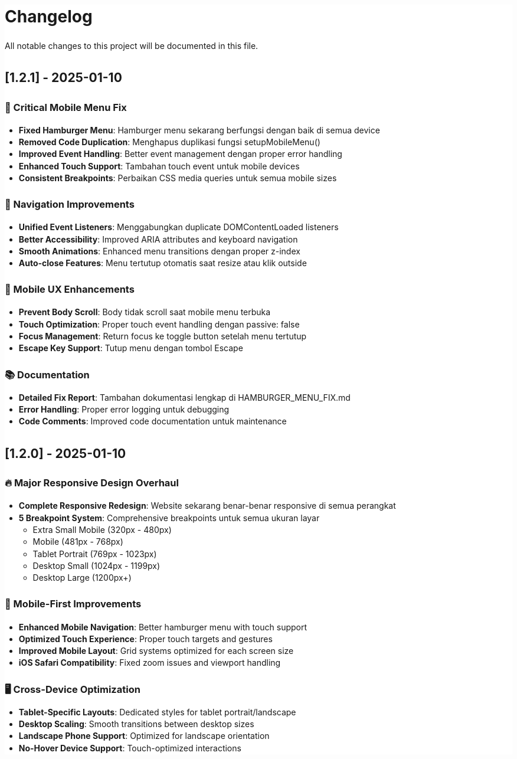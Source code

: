 # Changelog

All notable changes to this project will be documented in this file.

## [1.2.1] - 2025-01-10

### 🔧 Critical Mobile Menu Fix
- **Fixed Hamburger Menu**: Hamburger menu sekarang berfungsi dengan baik di semua device
- **Removed Code Duplication**: Menghapus duplikasi fungsi setupMobileMenu()
- **Improved Event Handling**: Better event management dengan proper error handling
- **Enhanced Touch Support**: Tambahan touch event untuk mobile devices
- **Consistent Breakpoints**: Perbaikan CSS media queries untuk semua mobile sizes

### 🎯 Navigation Improvements
- **Unified Event Listeners**: Menggabungkan duplicate DOMContentLoaded listeners
- **Better Accessibility**: Improved ARIA attributes and keyboard navigation
- **Smooth Animations**: Enhanced menu transitions dengan proper z-index
- **Auto-close Features**: Menu tertutup otomatis saat resize atau klik outside

### 📱 Mobile UX Enhancements
- **Prevent Body Scroll**: Body tidak scroll saat mobile menu terbuka
- **Touch Optimization**: Proper touch event handling dengan passive: false
- **Focus Management**: Return focus ke toggle button setelah menu tertutup
- **Escape Key Support**: Tutup menu dengan tombol Escape

### 📚 Documentation
- **Detailed Fix Report**: Tambahan dokumentasi lengkap di HAMBURGER_MENU_FIX.md
- **Error Handling**: Proper error logging untuk debugging
- **Code Comments**: Improved code documentation untuk maintenance

## [1.2.0] - 2025-01-10

### 🔥 Major Responsive Design Overhaul
- **Complete Responsive Redesign**: Website sekarang benar-benar responsive di semua perangkat
- **5 Breakpoint System**: Comprehensive breakpoints untuk semua ukuran layar
  - Extra Small Mobile (320px - 480px)
  - Mobile (481px - 768px) 
  - Tablet Portrait (769px - 1023px)
  - Desktop Small (1024px - 1199px)
  - Desktop Large (1200px+)

### 📱 Mobile-First Improvements
- **Enhanced Mobile Navigation**: Better hamburger menu with touch support
- **Optimized Touch Experience**: Proper touch targets and gestures
- **Improved Mobile Layout**: Grid systems optimized for each screen size
- **iOS Safari Compatibility**: Fixed zoom issues and viewport handling

### 🖥️ Cross-Device Optimization
- **Tablet-Specific Layouts**: Dedicated styles for tablet portrait/landscape
- **Desktop Scaling**: Smooth transitions between desktop sizes  
- **Landscape Phone Support**: Optimized for landscape orientation
- **No-Hover Device Support**: Touch-optimized interactions
